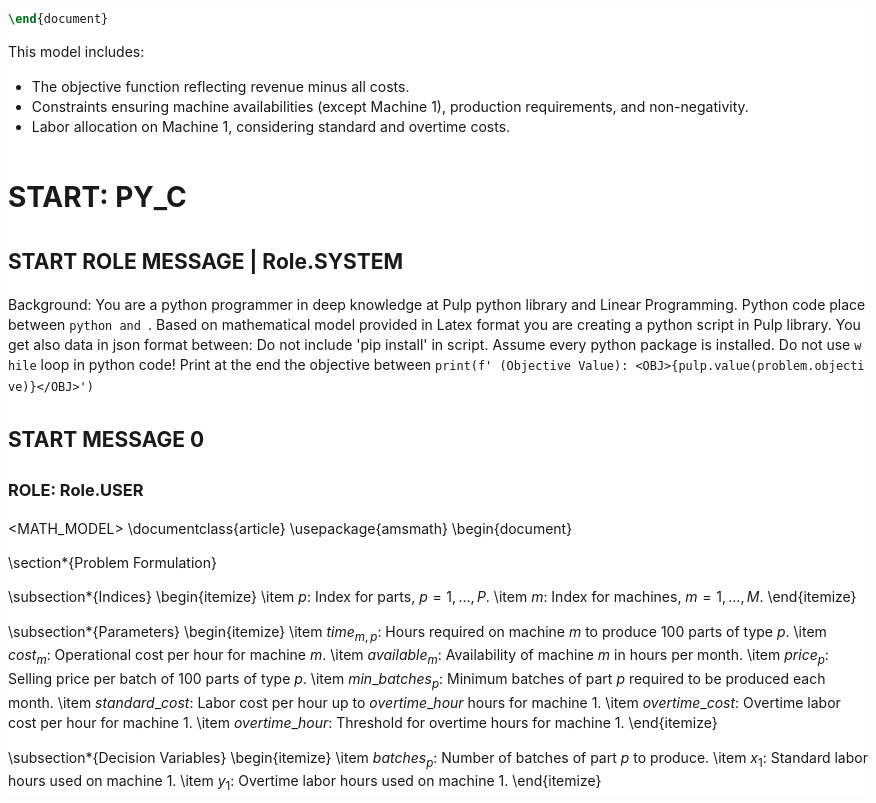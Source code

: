 ```latex
\end{document}
```

This model includes:
- The objective function reflecting revenue minus all costs.
- Constraints ensuring machine availabilities (except Machine 1), production requirements, and non-negativity.
- Labor allocation on Machine 1, considering standard and overtime costs.

# START: PY_C 
## START ROLE MESSAGE | Role.SYSTEM 
Background: You are a python programmer in deep knowledge at Pulp python library and Linear Programming. Python code place between ```python and ```. Based on mathematical model provided in Latex format you are creating a python script in Pulp library. You get also data in json format between: <DATA></DATA> Do not include 'pip install' in script. Assume every python package is installed. Do not use `while` loop in python code! Print at the end the objective between <OBJ></OBJ> `print(f' (Objective Value): <OBJ>{pulp.value(problem.objective)}</OBJ>')` 
## START MESSAGE 0 
### ROLE: Role.USER
<MATH_MODEL>
\documentclass{article}
\usepackage{amsmath}
\begin{document}

\section*{Problem Formulation}

\subsection*{Indices}
\begin{itemize}
    \item $p$: Index for parts, $p = 1, \ldots, P$.
    \item $m$: Index for machines, $m = 1, \ldots, M$.
\end{itemize}

\subsection*{Parameters}
\begin{itemize}
    \item $time_{m,p}$: Hours required on machine $m$ to produce 100 parts of type $p$.
    \item $cost_{m}$: Operational cost per hour for machine $m$.
    \item $available_{m}$: Availability of machine $m$ in hours per month.
    \item $price_{p}$: Selling price per batch of 100 parts of type $p$.
    \item $min\_batches_{p}$: Minimum batches of part $p$ required to be produced each month.
    \item $standard\_cost$: Labor cost per hour up to $overtime\_hour$ hours for machine 1.
    \item $overtime\_cost$: Overtime labor cost per hour for machine 1.
    \item $overtime\_hour$: Threshold for overtime hours for machine 1.
\end{itemize}

\subsection*{Decision Variables}
\begin{itemize}
    \item $batches_{p}$: Number of batches of part $p$ to produce.
    \item $x_{1}$: Standard labor hours used on machine 1.
    \item $y_{1}$: Overtime labor hours used on machine 1.
\end{itemize}
